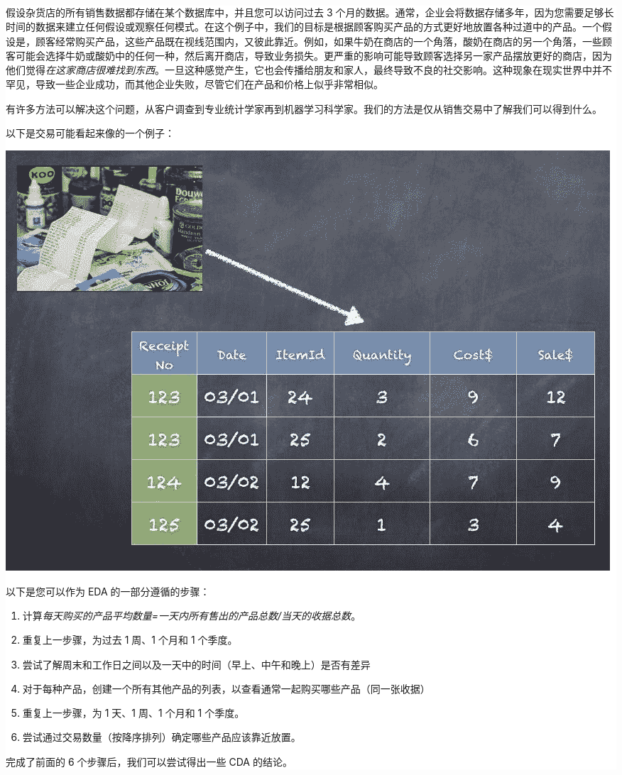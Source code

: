 假设杂货店的所有销售数据都存储在某个数据库中，并且您可以访问过去 3 个月的数据。通常，企业会将数据存储多年，因为您需要足够长时间的数据来建立任何假设或观察任何模式。在这个例子中，我们的目标是根据顾客购买产品的方式更好地放置各种过道中的产品。一个假设是，顾客经常购买产品，这些产品既在视线范围内，又彼此靠近。例如，如果牛奶在商店的一个角落，酸奶在商店的另一个角落，一些顾客可能会选择牛奶或酸奶中的任何一种，然后离开商店，导致业务损失。更严重的影响可能导致顾客选择另一家产品摆放更好的商店，因为他们觉得*在这家商店很难找到东西*。一旦这种感觉产生，它也会传播给朋友和家人，最终导致不良的社交影响。这种现象在现实世界中并不罕见，导致一些企业成功，而其他企业失败，尽管它们在产品和价格上似乎非常相似。

有许多方法可以解决这个问题，从客户调查到专业统计学家再到机器学习科学家。我们的方法是仅从销售交易中了解我们可以得到什么。

以下是交易可能看起来像的一个例子：

![](img/00111.jpeg)

以下是您可以作为 EDA 的一部分遵循的步骤：

1.  计算*每天购买的产品平均数量=一天内所有售出的产品总数/当天的收据总数*。

1.  重复上一步骤，为过去 1 周、1 个月和 1 个季度。

1.  尝试了解周末和工作日之间以及一天中的时间（早上、中午和晚上）是否有差异

1.  对于每种产品，创建一个所有其他产品的列表，以查看通常一起购买哪些产品（同一张收据）

1.  重复上一步骤，为 1 天、1 周、1 个月和 1 个季度。

1.  尝试通过交易数量（按降序排列）确定哪些产品应该靠近放置。

完成了前面的 6 个步骤后，我们可以尝试得出一些 CDA 的结论。
